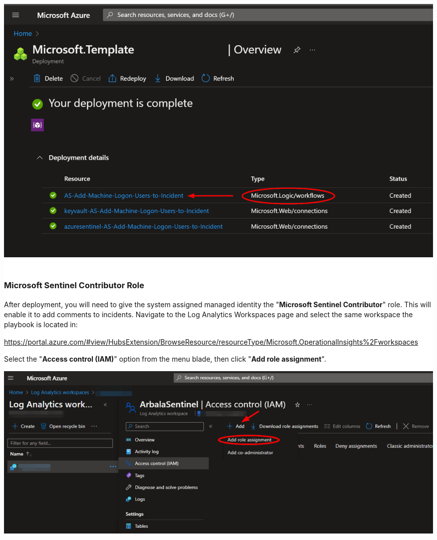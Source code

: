 ![MachineLogonUsers_Deploy_3](Images/MachineLogonUsers_Deploy_3.png)


#
### Microsoft Sentinel Contributor Role

After deployment, you will need to give the system assigned managed identity the "**Microsoft Sentinel Contributor**" role. This will enable it to add comments to incidents. Navigate to the Log Analytics Workspaces page and select the same workspace the playbook is located in:

https://portal.azure.com/#view/HubsExtension/BrowseResource/resourceType/Microsoft.OperationalInsights%2Fworkspaces

Select the "**Access control (IAM)**" option from the menu blade, then click "**Add role assignment**".

![MachineLogonUsers_Add_Contributor_Role_1](Images/MachineLogonUsers_Add_Contributor_Role_1.png)
